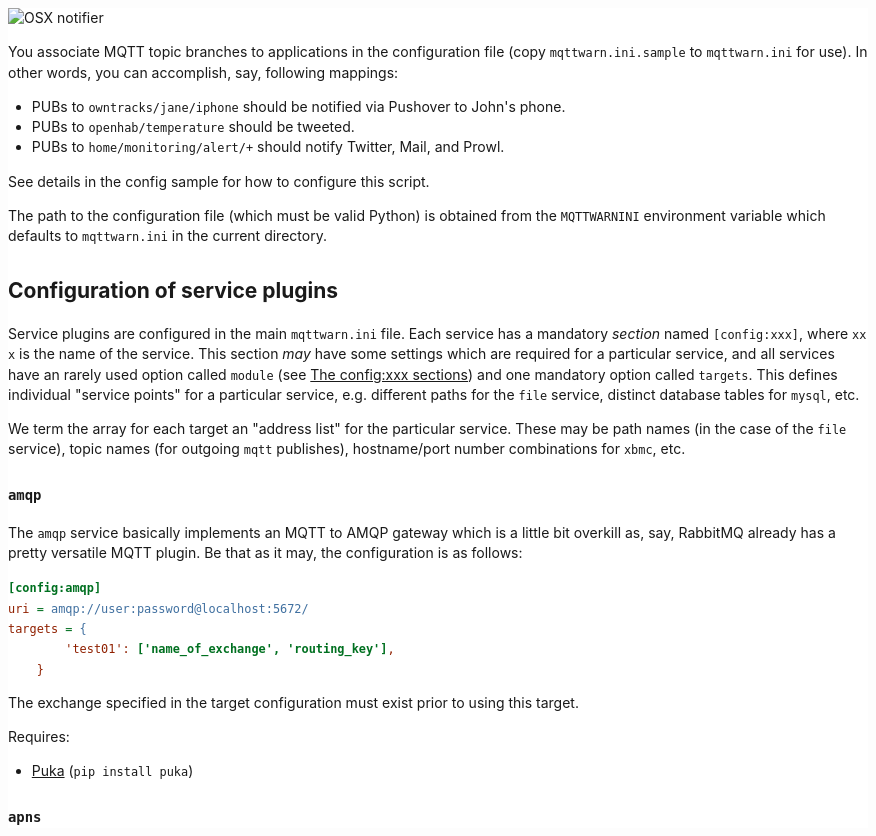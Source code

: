 ![OSX notifier](assets/osxnotify.jpg)

You associate MQTT topic branches to applications in the configuration file
(copy `mqttwarn.ini.sample` to `mqttwarn.ini` for use). In other words, you can
accomplish, say, following mappings:

* PUBs to `owntracks/jane/iphone` should be notified via Pushover to John's
  phone.
* PUBs to `openhab/temperature` should be tweeted.
* PUBs to `home/monitoring/alert/+` should notify Twitter, Mail, and Prowl.

See details in the config sample for how to configure this script.

The path to the configuration file (which must be valid Python) is obtained
from the `MQTTWARNINI` environment variable which defaults to `mqttwarn.ini` in
the current directory.


## Configuration of service plugins

Service plugins are configured in the main `mqttwarn.ini` file. Each service
has a mandatory _section_ named `[config:xxx]`, where `xxx` is the name of the
service. This section _may_ have some settings which are required for a
particular service, and all services have an rarely used option called `module`
(see [The config:xxx sections](#the-configxxx-sections)) and one mandatory
option called `targets`. This defines individual "service points" for a
particular service, e.g. different paths for the `file` service, distinct
database tables for `mysql`, etc.

We term the array for each target an "address list" for the particular service.
These may be path names (in the case of the `file` service), topic names (for
outgoing `mqtt` publishes), hostname/port number combinations for `xbmc`, etc.


### `amqp`

The `amqp` service basically implements an MQTT to AMQP gateway which is a
little bit overkill as, say, RabbitMQ already has a pretty versatile MQTT
plugin. Be that as it may, the configuration is as follows:

```ini
[config:amqp]
uri = amqp://user:password@localhost:5672/
targets = {
        'test01': ['name_of_exchange', 'routing_key'],
    }
```

The exchange specified in the target configuration must exist prior to using
this target.

Requires:

* [Puka](https://github.com/majek/puka/) (`pip install puka`)


### `apns`


  [OwnTracks]: http://owntracks.org
  [Jinja2]: http://jinja.pocoo.org/docs/templates/
  [Zabbix]: http://zabbix.com